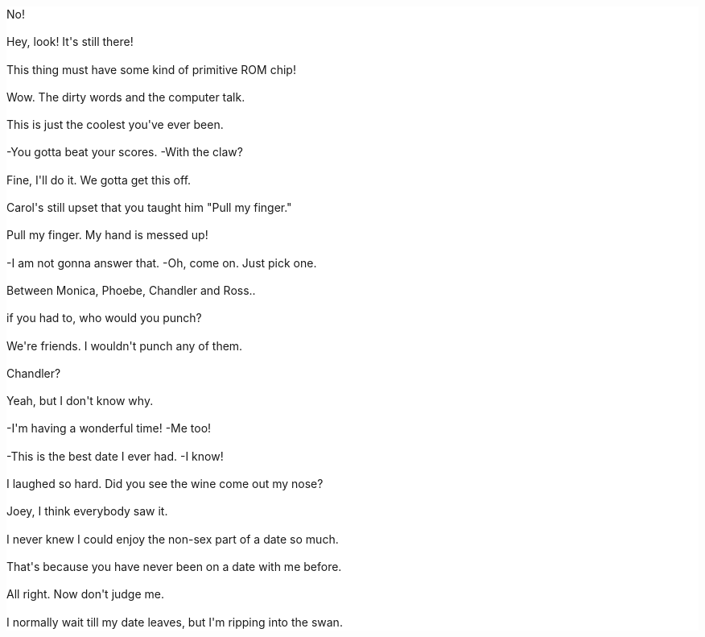 No!

Hey, look! It's still there!

This thing must have some kind
of primitive ROM chip!

Wow. The dirty words
and the computer talk.

This is just the coolest
you've ever been.

-You gotta beat your scores.
-With the claw?

Fine, I'll do it.
We gotta get this off.

Carol's still upset that
you taught him "Pull my finger."

Pull my finger. My hand is messed up!

-I am not gonna answer that.
-Oh, come on. Just pick one.

Between Monica, Phoebe,
Chandler and Ross..

if you had to,
who would you punch?

We're friends.
I wouldn't punch any of them.

Chandler?

Yeah, but I don't know why.

-I'm having a wonderful time!
-Me too!

-This is the best date I ever had.
-I know!

I laughed so hard. Did you
see the wine come out my nose?

Joey, I think everybody saw it.

I never knew I could enjoy
the non-sex part of a date so much.

That's because you have never
been on a date with me before.

All right. Now don't judge me.

I normally wait till my date leaves,
but I'm ripping into the swan.
